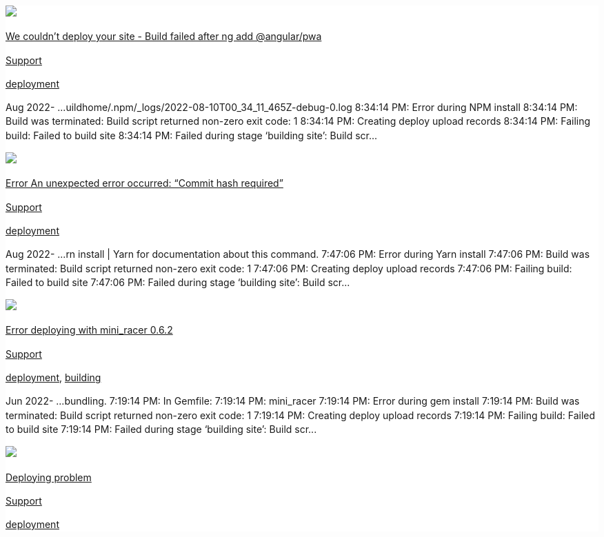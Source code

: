 
[![](https://avatars.discourse-cdn.com/v4/letter/a/ee59a6/48.png)](https://answers.netlify.com/u/appdesigns)

[We couldn’t deploy your site - Build failed after ng add @angular/pwa](https://answers.netlify.com/t/we-couldn-t-deploy-your-site-build-failed-after-ng-add-angular-pwa/73126)

[Support](https://answers.netlify.com/c/netlify-support/48)

[deployment](https://answers.netlify.com/tag/deployment)

Aug 2022-
...uildhome/.npm/\_logs/2022-08-10T00\_34\_11\_465Z-debug-0.log 8:34:14 PM: Error during NPM install 8:34:14 PM: Build was terminated: Build script returned non-zero exit code: 1 8:34:14 PM: Creating deploy upload records 8:34:14 PM: Failing build: Failed to build site 8:34:14 PM: Failed during stage ‘building site’: Build scr...


[![](https://sea1.discourse-cdn.com/netlify/user_avatar/answers.netlify.com/pbirbarah/48/40518_2.png)](https://answers.netlify.com/u/pbirbarah)

[Error An unexpected error occurred: “Commit hash required”](https://answers.netlify.com/t/error-an-unexpected-error-occurred-commit-hash-required/73853)

[Support](https://answers.netlify.com/c/netlify-support/48)

[deployment](https://answers.netlify.com/tag/deployment)

Aug 2022-
...rn install \| Yarn for documentation about this command. 7:47:06 PM: Error during Yarn install 7:47:06 PM: Build was terminated: Build script returned non-zero exit code: 1 7:47:06 PM: Creating deploy upload records 7:47:06 PM: Failing build: Failed to build site 7:47:06 PM: Failed during stage ‘building site’: Build scr...


[![](https://sea1.discourse-cdn.com/netlify/user_avatar/answers.netlify.com/jakemcmurchie/48/38901_2.png)](https://answers.netlify.com/u/jakemcmurchie)

[Error deploying with mini\_racer 0.6.2](https://answers.netlify.com/t/error-deploying-with-mini-racer-0-6-2/70296)

[Support](https://answers.netlify.com/c/netlify-support/48)

[deployment](https://answers.netlify.com/tag/deployment), [building](https://answers.netlify.com/tag/building)

Jun 2022-
...bundling. 7:19:14 PM: In Gemfile: 7:19:14 PM: mini\_racer 7:19:14 PM: Error during gem install 7:19:14 PM: Build was terminated: Build script returned non-zero exit code: 1 7:19:14 PM: Creating deploy upload records 7:19:14 PM: Failing build: Failed to build site 7:19:14 PM: Failed during stage ‘building site’: Build scr...


[![](https://avatars.discourse-cdn.com/v4/letter/g/c77e96/48.png)](https://answers.netlify.com/u/ghafar)

[Deploying problem](https://answers.netlify.com/t/deploying-problem/70252)

[Support](https://answers.netlify.com/c/netlify-support/48)

[deployment](https://answers.netlify.com/tag/deployment)
